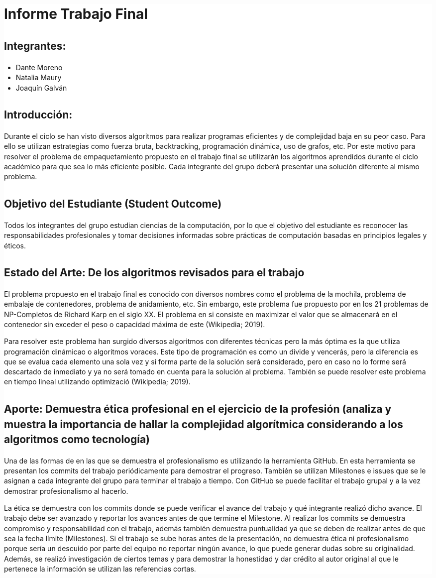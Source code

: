 # Informe Trabajo Final

## Integrantes:
- Dante Moreno
- Natalia Maury
- Joaquín Galván

## Introducción:
Durante el ciclo se han visto diversos algoritmos para realizar programas eficientes y de complejidad baja en su peor caso. Para ello se utilizan estrategias como fuerza bruta, backtracking, programación dinámica, uso de grafos, etc. Por este motivo para resolver el problema de empaquetamiento propuesto en el trabajo final se utilizarán los algoritmos aprendidos durante el ciclo académico para que sea lo más eficiente posible. Cada integrante del grupo deberá presentar una solución diferente al mismo problema.

## Objetivo del Estudiante (Student Outcome)
Todos los integrantes del grupo estudian ciencias de la computación, por lo que el objetivo del estudiante es reconocer las responsabilidades profesionales y tomar decisiones informadas sobre prácticas de computación basadas en principios
legales y éticos.

## Estado del Arte: De los algoritmos revisados para el trabajo
El problema propuesto en el trabajo final es conocido con diversos nombres como el problema de la mochila, problema de embalaje de contenedores, problema de anidamiento, etc. Sin embargo, este problema fue propuesto por en los 21 problemas de NP-Completos de Richard Karp en el siglo XX. El problema en si consiste en maximizar el valor que se almacenará en el contenedor sin exceder el peso o capacidad máxima de este (Wikipedia; 2019). 

Para resolver este problema han surgido diversos algoritmos con diferentes técnicas pero la más óptima es la que utiliza programación dinámicao o algoritmos voraces. Este tipo de programación es como un divide y vencerás, pero la diferencia es que se evalua cada elemento una sola vez y si forma parte de la solución será considerado, pero en caso no lo forme será descartado de inmediato y ya no será tomado en cuenta para la solución al problema. También se puede resolver este problema en tiempo lineal utilizando optimizació (Wikipedia; 2019).

## Aporte: Demuestra ética profesional en el ejercicio de la profesión (analiza y muestra la importancia de hallar la complejidad algorítmica considerando a los algoritmos como tecnología)
Una de las formas de en las que se demuestra el profesionalismo es utilizando la herramienta GitHub. En esta herramienta se presentan los commits del trabajo periódicamente para demostrar el progreso. También se utilizan Milestones e issues que se le asignan a cada integrante del grupo para terminar el trabajo a tiempo. Con GitHub se puede facilitar el trabajo grupal y a la vez demostrar profesionalismo al hacerlo. 

La ética se demuestra con los commits donde se puede verificar el avance del trabajo y qué integrante realizó dicho avance. El trabajo debe ser avanzado y reportar los avances antes de que termine el Milestone. Al realizar los commits se demuestra compromiso y responsabilidad con el trabajo, además también demuestra puntualidad ya que se deben de realizar antes de que sea la fecha límite (Milestones). Si el trabajo se sube horas antes de la presentación, no demuestra ética ni profesionalismo porque sería un descuido por parte del equipo no reportar ningún avance, lo que puede generar dudas sobre su originalidad. Además, se realizó investigación de ciertos temas y para demostrar la honestidad y dar crédito al autor original al que le pertenece la información se utilizan las referencias cortas. 
